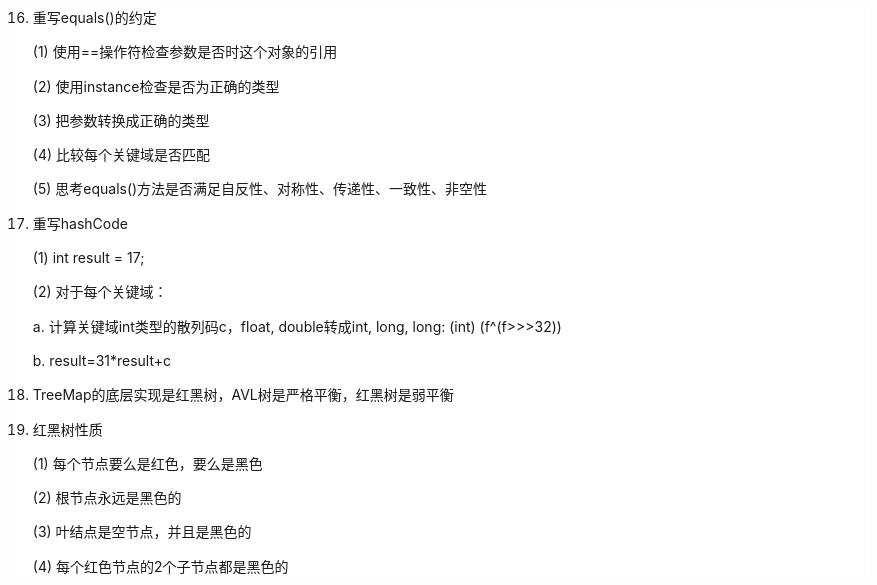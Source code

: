 16. 重写equals()的约定

    (1) 使用==操作符检查参数是否时这个对象的引用

    (2) 使用instance检查是否为正确的类型

    (3) 把参数转换成正确的类型

    (4) 比较每个关键域是否匹配

    (5) 思考equals()方法是否满足自反性、对称性、传递性、一致性、非空性

17. 重写hashCode

    (1) int result = 17;

    (2) 对于每个关键域：

    a. 计算关键域int类型的散列码c，float, double转成int, long, long: (int) (f^(f>>>32))
    
    b. result=31*result+c

18. TreeMap的底层实现是红黑树，AVL树是严格平衡，红黑树是弱平衡

19. 红黑树性质

    (1) 每个节点要么是红色，要么是黑色

    (2) 根节点永远是黑色的

    (3) 叶结点是空节点，并且是黑色的

    (4) 每个红色节点的2个子节点都是黑色的
    
